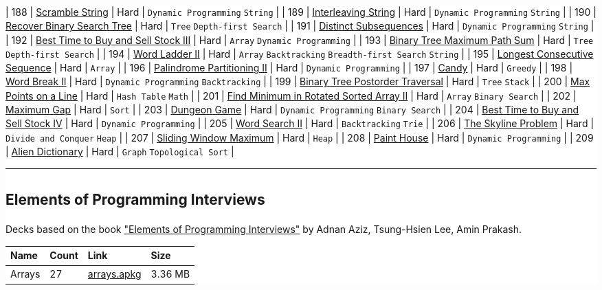 | 188 | [Scramble String](https://leetcode.com/problems/scramble-string/)                                                                                       | Hard       | `Dynamic Programming` `String`                                         |
| 189 | [Interleaving String](https://leetcode.com/problems/interleaving-string/)                                                                               | Hard       | `Dynamic Programming` `String`                                         |
| 190 | [Recover Binary Search Tree](https://leetcode.com/problems/recover-binary-search-tree/)                                                                 | Hard       | `Tree` `Depth-first Search`                                            |
| 191 | [Distinct Subsequences](https://leetcode.com/problems/distinct-subsequences/)                                                                           | Hard       | `Dynamic Programming` `String`                                         |
| 192 | [Best Time to Buy and Sell Stock III](https://leetcode.com/problems/best-time-to-buy-and-sell-stock-iii/)                                               | Hard       | `Array` `Dynamic Programming`                                          |
| 193 | [Binary Tree Maximum Path Sum](https://leetcode.com/problems/binary-tree-maximum-path-sum/)                                                             | Hard       | `Tree` `Depth-first Search`                                            |
| 194 | [Word Ladder II](https://leetcode.com/problems/word-ladder-ii/)                                                                                         | Hard       | `Array` `Backtracking` `Breadth-first Search` `String`                 |
| 195 | [Longest Consecutive Sequence](https://leetcode.com/problems/longest-consecutive-sequence/)                                                             | Hard       | `Array`                                                                |
| 196 | [Palindrome Partitioning II](https://leetcode.com/problems/palindrome-partitioning-ii/)                                                                 | Hard       | `Dynamic Programming`                                                  |
| 197 | [Candy](https://leetcode.com/problems/candy/)                                                                                                           | Hard       | `Greedy`                                                               |
| 198 | [Word Break II](https://leetcode.com/problems/word-break-ii/)                                                                                           | Hard       | `Dynamic Programming` `Backtracking`                                   |
| 199 | [Binary Tree Postorder Traversal](https://leetcode.com/problems/binary-tree-postorder-traversal/)                                                       | Hard       | `Tree` `Stack`                                                         |
| 200 | [Max Points on a Line](https://leetcode.com/problems/max-points-on-a-line/)                                                                             | Hard       | `Hash Table` `Math`                                                    |
| 201 | [Find Minimum in Rotated Sorted Array II](https://leetcode.com/problems/find-minimum-in-rotated-sorted-array-ii/)                                       | Hard       | `Array` `Binary Search`                                                |
| 202 | [Maximum Gap](https://leetcode.com/problems/maximum-gap/)                                                                                               | Hard       | `Sort`                                                                 |
| 203 | [Dungeon Game](https://leetcode.com/problems/dungeon-game/)                                                                                             | Hard       | `Dynamic Programming` `Binary Search`                                  |
| 204 | [Best Time to Buy and Sell Stock IV](https://leetcode.com/problems/best-time-to-buy-and-sell-stock-iv/)                                                 | Hard       | `Dynamic Programming`                                                  |
| 205 | [Word Search II](https://leetcode.com/problems/word-search-ii/)                                                                                         | Hard       | `Backtracking` `Trie`                                                  |
| 206 | [The Skyline Problem](https://leetcode.com/problems/the-skyline-problem/)                                                                               | Hard       | `Divide and Conquer` `Heap`                                            |
| 207 | [Sliding Window Maximum](https://leetcode.com/problems/sliding-window-maximum/)                                                                         | Hard       | `Heap`                                                                 |
| 208 | [Paint House](https://leetcode.com/problems/paint-house-ii/)                                                                                            | Hard       | `Dynamic Programming`                                                  |
| 209 | [Alien Dictionary](https://leetcode.com/problems/alien-dictionary/)                                                                                     | Hard       | `Graph` `Topological Sort`                                             |

* * *

## [](#elements-of-programming-interviews)Elements of Programming Interviews

Decks based on the book ["Elements of Programming Interviews"](http://elementsofprogramminginterviews.com/) by Adnan Aziz, Tsung-Hsien Lee, Amin Prakash.

| Name                | Count | Link                                                     | Size    |
| :------------------ | :---- | :------------------------------------------------------- | :------ |
| Arrays              | 27    | [arrays.apkg](https://1odg.short.gy/tDViiK)              | 3.36 MB |